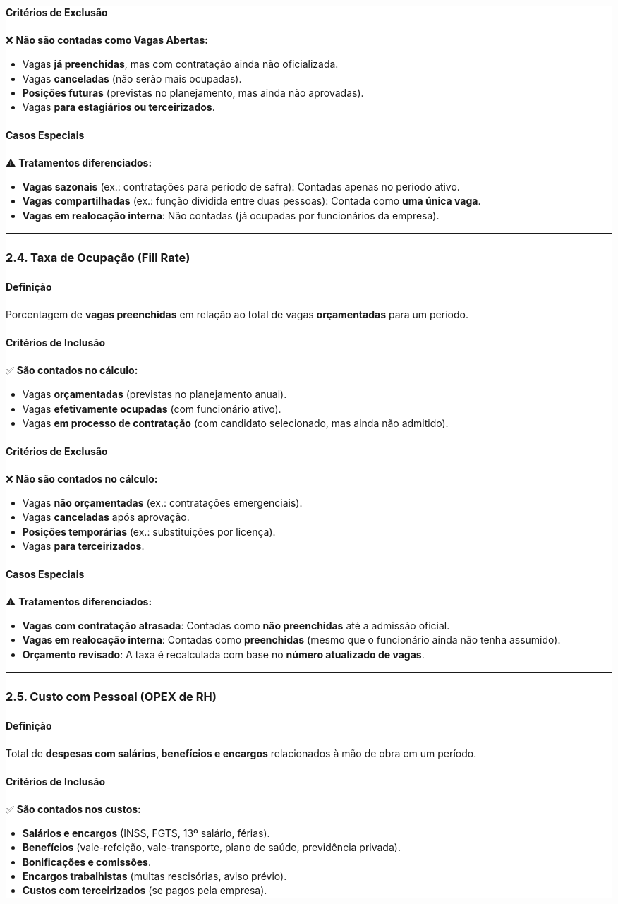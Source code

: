 #### **Critérios de Exclusão**
❌ **Não são contadas como Vagas Abertas:**
- Vagas **já preenchidas**, mas com contratação ainda não oficializada.
- Vagas **canceladas** (não serão mais ocupadas).
- **Posições futuras** (previstas no planejamento, mas ainda não aprovadas).
- Vagas **para estagiários ou terceirizados**.

#### **Casos Especiais**
⚠ **Tratamentos diferenciados:**
- **Vagas sazonais** (ex.: contratações para período de safra): Contadas apenas no período ativo.
- **Vagas compartilhadas** (ex.: função dividida entre duas pessoas): Contada como **uma única vaga**.
- **Vagas em realocação interna**: Não contadas (já ocupadas por funcionários da empresa).

---

### **2.4. Taxa de Ocupação (Fill Rate)**
#### **Definição**
Porcentagem de **vagas preenchidas** em relação ao total de vagas **orçamentadas** para um período.

#### **Critérios de Inclusão**
✅ **São contados no cálculo:**
- Vagas **orçamentadas** (previstas no planejamento anual).
- Vagas **efetivamente ocupadas** (com funcionário ativo).
- Vagas **em processo de contratação** (com candidato selecionado, mas ainda não admitido).

#### **Critérios de Exclusão**
❌ **Não são contados no cálculo:**
- Vagas **não orçamentadas** (ex.: contratações emergenciais).
- Vagas **canceladas** após aprovação.
- **Posições temporárias** (ex.: substituições por licença).
- Vagas **para terceirizados**.

#### **Casos Especiais**
⚠ **Tratamentos diferenciados:**
- **Vagas com contratação atrasada**: Contadas como **não preenchidas** até a admissão oficial.
- **Vagas em realocação interna**: Contadas como **preenchidas** (mesmo que o funcionário ainda não tenha assumido).
- **Orçamento revisado**: A taxa é recalculada com base no **número atualizado de vagas**.

---

### **2.5. Custo com Pessoal (OPEX de RH)**
#### **Definição**
Total de **despesas com salários, benefícios e encargos** relacionados à mão de obra em um período.

#### **Critérios de Inclusão**
✅ **São contados nos custos:**
- **Salários e encargos** (INSS, FGTS, 13º salário, férias).
- **Benefícios** (vale-refeição, vale-transporte, plano de saúde, previdência privada).
- **Bonificações e comissões**.
- **Encargos trabalhistas** (multas rescisórias, aviso prévio).
- **Custos com terceirizados** (se pagos pela empresa).

